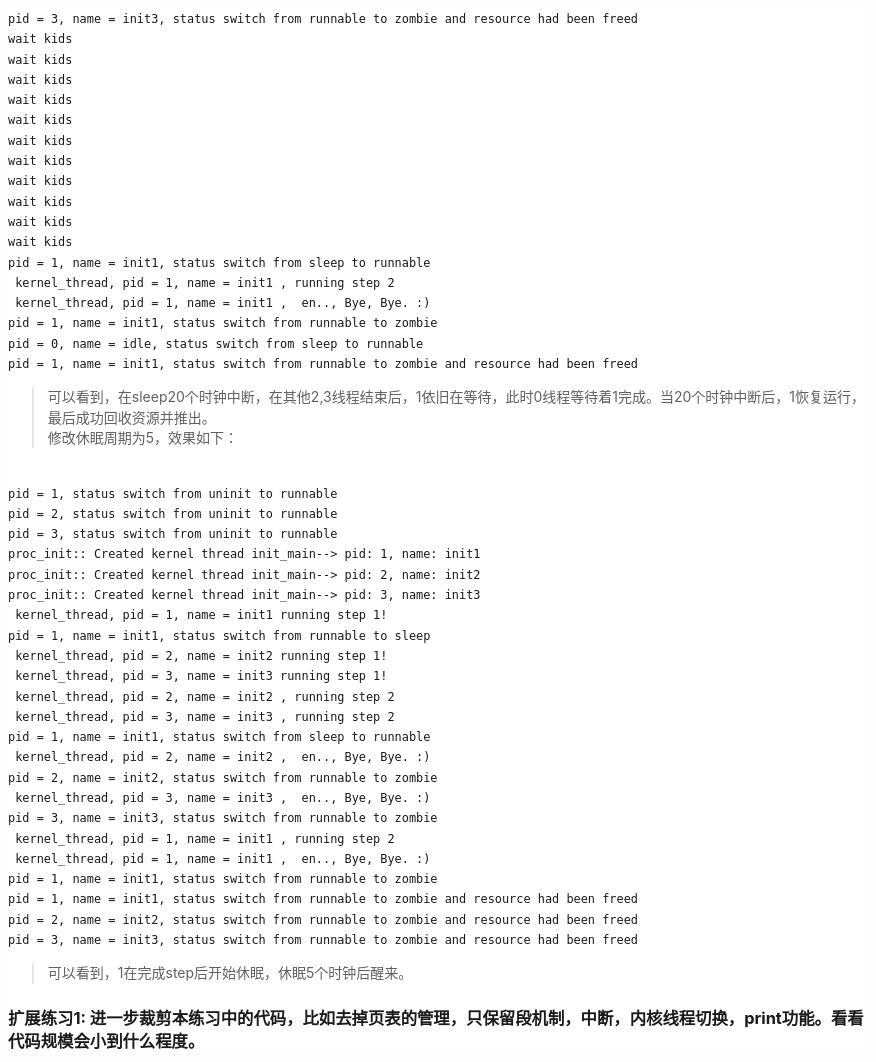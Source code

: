 ```
pid = 3, name = init3, status switch from runnable to zombie and resource had been freed
wait kids
wait kids
wait kids
wait kids
wait kids
wait kids
wait kids
wait kids
wait kids
wait kids
wait kids
pid = 1, name = init1, status switch from sleep to runnable
 kernel_thread, pid = 1, name = init1 , running step 2 
 kernel_thread, pid = 1, name = init1 ,  en.., Bye, Bye. :)
pid = 1, name = init1, status switch from runnable to zombie
pid = 0, name = idle, status switch from sleep to runnable
pid = 1, name = init1, status switch from runnable to zombie and resource had been freed
```
>可以看到，在sleep20个时钟中断，在其他2,3线程结束后，1依旧在等待，此时0线程等待着1完成。当20个时钟中断后，1恢复运行，最后成功回收资源并推出。  
>修改休眠周期为5，效果如下：
```

pid = 1, status switch from uninit to runnable
pid = 2, status switch from uninit to runnable
pid = 3, status switch from uninit to runnable
proc_init:: Created kernel thread init_main--> pid: 1, name: init1
proc_init:: Created kernel thread init_main--> pid: 2, name: init2
proc_init:: Created kernel thread init_main--> pid: 3, name: init3
 kernel_thread, pid = 1, name = init1 running step 1!
pid = 1, name = init1, status switch from runnable to sleep
 kernel_thread, pid = 2, name = init2 running step 1!
 kernel_thread, pid = 3, name = init3 running step 1!
 kernel_thread, pid = 2, name = init2 , running step 2 
 kernel_thread, pid = 3, name = init3 , running step 2 
pid = 1, name = init1, status switch from sleep to runnable
 kernel_thread, pid = 2, name = init2 ,  en.., Bye, Bye. :)
pid = 2, name = init2, status switch from runnable to zombie
 kernel_thread, pid = 3, name = init3 ,  en.., Bye, Bye. :)
pid = 3, name = init3, status switch from runnable to zombie
 kernel_thread, pid = 1, name = init1 , running step 2 
 kernel_thread, pid = 1, name = init1 ,  en.., Bye, Bye. :)
pid = 1, name = init1, status switch from runnable to zombie
pid = 1, name = init1, status switch from runnable to zombie and resource had been freed
pid = 2, name = init2, status switch from runnable to zombie and resource had been freed
pid = 3, name = init3, status switch from runnable to zombie and resource had been freed

```
>可以看到，1在完成step后开始休眠，休眠5个时钟后醒来。
### 扩展练习1: 进一步裁剪本练习中的代码，比如去掉页表的管理，只保留段机制，中断，内核线程切换，print功能。看看代码规模会小到什么程度。


